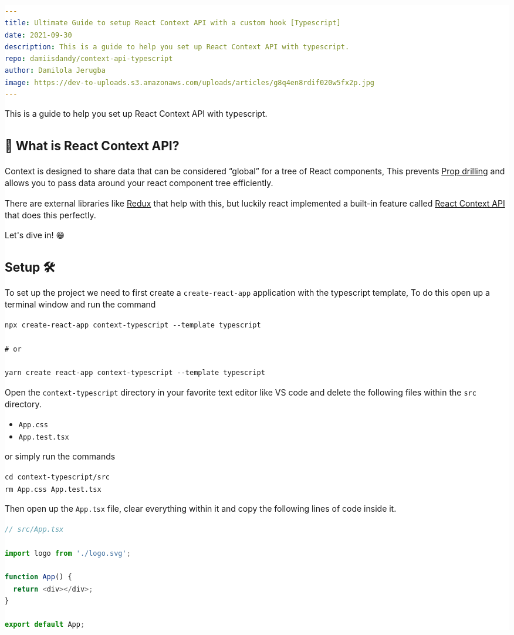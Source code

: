 ```yaml
---
title: Ultimate Guide to setup React Context API with a custom hook [Typescript]
date: 2021-09-30
description: This is a guide to help you set up React Context API with typescript.
repo: damiisdandy/context-api-typescript
author: Damilola Jerugba
image: https://dev-to-uploads.s3.amazonaws.com/uploads/articles/g8q4en8rdif020w5fx2p.jpg
---
```


This is a guide to help you set up React Context API with typescript.

## 🤨 What is React Context API?

Context is designed to share data that can be considered “global” for a tree of React components, This prevents [Prop drilling](https://kentcdodds.com/blog/prop-drilling) and allows you to pass data around your react component tree efficiently.

There are external libraries like [Redux](https://kentcdodds.com/blog/prop-drilling) that help with this, but luckily react implemented a built-in feature called [React Context API](https://reactjs.org/docs/context.html) that does this perfectly.

Let's dive in! 😁

## Setup 🛠

To set up the project we need to first create a `create-react-app` application with the typescript template, To do this open up a terminal window and run the command

```
npx create-react-app context-typescript --template typescript

# or

yarn create react-app context-typescript --template typescript
```

Open the `context-typescript` directory in your favorite text editor like VS code and delete the following files within the `src` directory.

- `App.css`
- `App.test.tsx`

or simply run the commands

```
cd context-typescript/src
rm App.css App.test.tsx
```

Then open up the `App.tsx` file, clear everything within it and copy the following lines of code inside it.

```javascript
// src/App.tsx

import logo from './logo.svg';

function App() {
  return <div></div>;
}

export default App;
```
